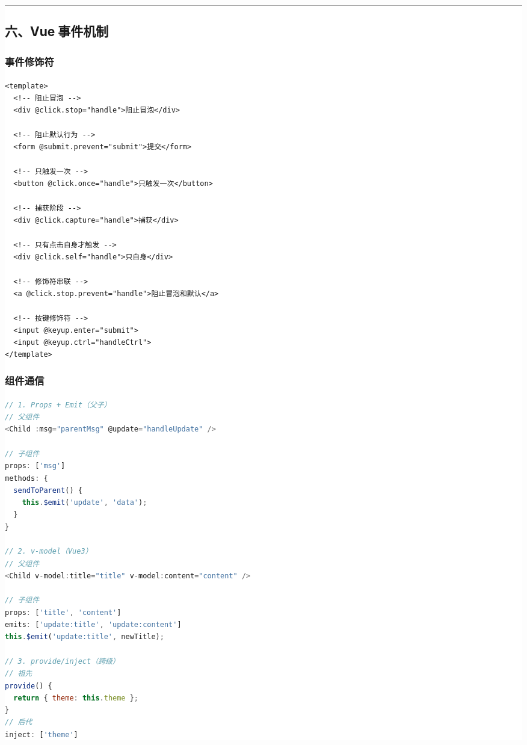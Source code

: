 
---

## 六、Vue 事件机制

### 事件修饰符
```vue
<template>
  <!-- 阻止冒泡 -->
  <div @click.stop="handle">阻止冒泡</div>

  <!-- 阻止默认行为 -->
  <form @submit.prevent="submit">提交</form>

  <!-- 只触发一次 -->
  <button @click.once="handle">只触发一次</button>

  <!-- 捕获阶段 -->
  <div @click.capture="handle">捕获</div>

  <!-- 只有点击自身才触发 -->
  <div @click.self="handle">只自身</div>

  <!-- 修饰符串联 -->
  <a @click.stop.prevent="handle">阻止冒泡和默认</a>

  <!-- 按键修饰符 -->
  <input @keyup.enter="submit">
  <input @keyup.ctrl="handleCtrl">
</template>
```

### 组件通信
```javascript
// 1. Props + Emit（父子）
// 父组件
<Child :msg="parentMsg" @update="handleUpdate" />

// 子组件
props: ['msg']
methods: {
  sendToParent() {
    this.$emit('update', 'data');
  }
}

// 2. v-model（Vue3）
// 父组件
<Child v-model:title="title" v-model:content="content" />

// 子组件
props: ['title', 'content']
emits: ['update:title', 'update:content']
this.$emit('update:title', newTitle);

// 3. provide/inject（跨级）
// 祖先
provide() {
  return { theme: this.theme };
}
// 后代
inject: ['theme']
```
